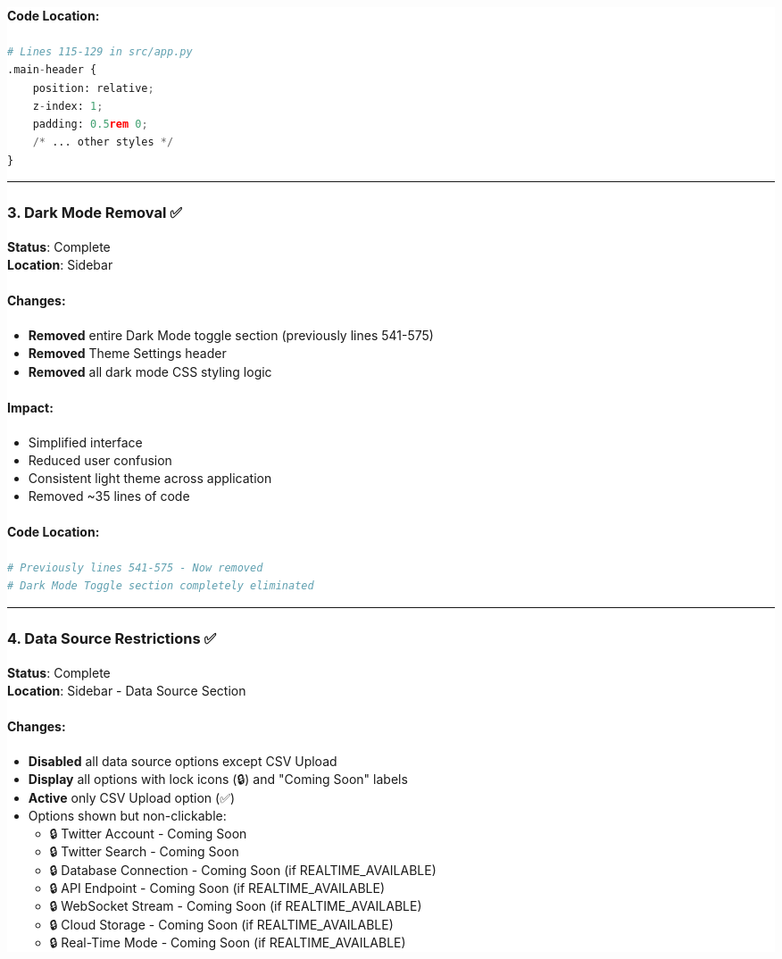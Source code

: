 #### Code Location:
```python
# Lines 115-129 in src/app.py
.main-header {
    position: relative;
    z-index: 1;
    padding: 0.5rem 0;
    /* ... other styles */
}
```

---

### 3. Dark Mode Removal ✅
**Status**: Complete  
**Location**: Sidebar

#### Changes:
- **Removed** entire Dark Mode toggle section (previously lines 541-575)
- **Removed** Theme Settings header
- **Removed** all dark mode CSS styling logic

#### Impact:
- Simplified interface
- Reduced user confusion
- Consistent light theme across application
- Removed ~35 lines of code

#### Code Location:
```python
# Previously lines 541-575 - Now removed
# Dark Mode Toggle section completely eliminated
```

---

### 4. Data Source Restrictions ✅
**Status**: Complete  
**Location**: Sidebar - Data Source Section

#### Changes:
- **Disabled** all data source options except CSV Upload
- **Display** all options with lock icons (🔒) and "Coming Soon" labels
- **Active** only CSV Upload option (✅)
- Options shown but non-clickable:
  - 🔒 Twitter Account - Coming Soon
  - 🔒 Twitter Search - Coming Soon
  - 🔒 Database Connection - Coming Soon (if REALTIME_AVAILABLE)
  - 🔒 API Endpoint - Coming Soon (if REALTIME_AVAILABLE)
  - 🔒 WebSocket Stream - Coming Soon (if REALTIME_AVAILABLE)
  - 🔒 Cloud Storage - Coming Soon (if REALTIME_AVAILABLE)
  - 🔒 Real-Time Mode - Coming Soon (if REALTIME_AVAILABLE)
